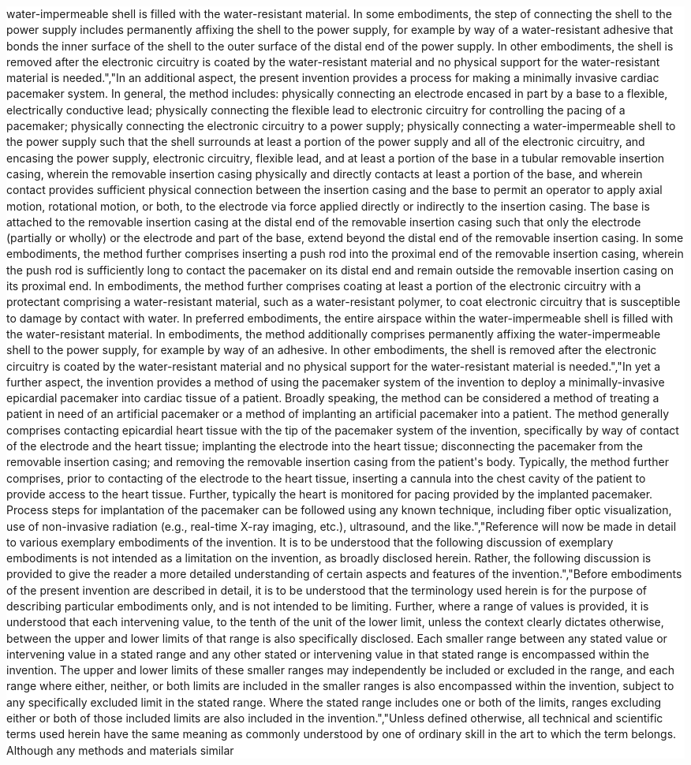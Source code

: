 water-impermeable shell is filled with the water-resistant material. In some embodiments, the step of connecting the shell to the power supply includes permanently affixing the shell to the power supply, for example by way of a water-resistant adhesive that bonds the inner surface of the shell to the outer surface of the distal end of the power supply. In other embodiments, the shell is removed after the electronic circuitry is coated by the water-resistant material and no physical support for the water-resistant material is needed.","In an additional aspect, the present invention provides a process for making a minimally invasive cardiac pacemaker system. In general, the method includes: physically connecting an electrode encased in part by a base to a flexible, electrically conductive lead; physically connecting the flexible lead to electronic circuitry for controlling the pacing of a pacemaker; physically connecting the electronic circuitry to a power supply; physically connecting a water-impermeable shell to the power supply such that the shell surrounds at least a portion of the power supply and all of the electronic circuitry, and encasing the power supply, electronic circuitry, flexible lead, and at least a portion of the base in a tubular removable insertion casing, wherein the removable insertion casing physically and directly contacts at least a portion of the base, and wherein contact provides sufficient physical connection between the insertion casing and the base to permit an operator to apply axial motion, rotational motion, or both, to the electrode via force applied directly or indirectly to the insertion casing. The base is attached to the removable insertion casing at the distal end of the removable insertion casing such that only the electrode (partially or wholly) or the electrode and part of the base, extend beyond the distal end of the removable insertion casing. In some embodiments, the method further comprises inserting a push rod into the proximal end of the removable insertion casing, wherein the push rod is sufficiently long to contact the pacemaker on its distal end and remain outside the removable insertion casing on its proximal end. In embodiments, the method further comprises coating at least a portion of the electronic circuitry with a protectant comprising a water-resistant material, such as a water-resistant polymer, to coat electronic circuitry that is susceptible to damage by contact with water. In preferred embodiments, the entire airspace within the water-impermeable shell is filled with the water-resistant material. In embodiments, the method additionally comprises permanently affixing the water-impermeable shell to the power supply, for example by way of an adhesive. In other embodiments, the shell is removed after the electronic circuitry is coated by the water-resistant material and no physical support for the water-resistant material is needed.","In yet a further aspect, the invention provides a method of using the pacemaker system of the invention to deploy a minimally-invasive epicardial pacemaker into cardiac tissue of a patient. Broadly speaking, the method can be considered a method of treating a patient in need of an artificial pacemaker or a method of implanting an artificial pacemaker into a patient. The method generally comprises contacting epicardial heart tissue with the tip of the pacemaker system of the invention, specifically by way of contact of the electrode and the heart tissue; implanting the electrode into the heart tissue; disconnecting the pacemaker from the removable insertion casing; and removing the removable insertion casing from the patient's body. Typically, the method further comprises, prior to contacting of the electrode to the heart tissue, inserting a cannula into the chest cavity of the patient to provide access to the heart tissue. Further, typically the heart is monitored for pacing provided by the implanted pacemaker. Process steps for implantation of the pacemaker can be followed using any known technique, including fiber optic visualization, use of non-invasive radiation (e.g., real-time X-ray imaging, etc.), ultrasound, and the like.","Reference will now be made in detail to various exemplary embodiments of the invention. It is to be understood that the following discussion of exemplary embodiments is not intended as a limitation on the invention, as broadly disclosed herein. Rather, the following discussion is provided to give the reader a more detailed understanding of certain aspects and features of the invention.","Before embodiments of the present invention are described in detail, it is to be understood that the terminology used herein is for the purpose of describing particular embodiments only, and is not intended to be limiting. Further, where a range of values is provided, it is understood that each intervening value, to the tenth of the unit of the lower limit, unless the context clearly dictates otherwise, between the upper and lower limits of that range is also specifically disclosed. Each smaller range between any stated value or intervening value in a stated range and any other stated or intervening value in that stated range is encompassed within the invention. The upper and lower limits of these smaller ranges may independently be included or excluded in the range, and each range where either, neither, or both limits are included in the smaller ranges is also encompassed within the invention, subject to any specifically excluded limit in the stated range. Where the stated range includes one or both of the limits, ranges excluding either or both of those included limits are also included in the invention.","Unless defined otherwise, all technical and scientific terms used herein have the same meaning as commonly understood by one of ordinary skill in the art to which the term belongs. Although any methods and materials similar